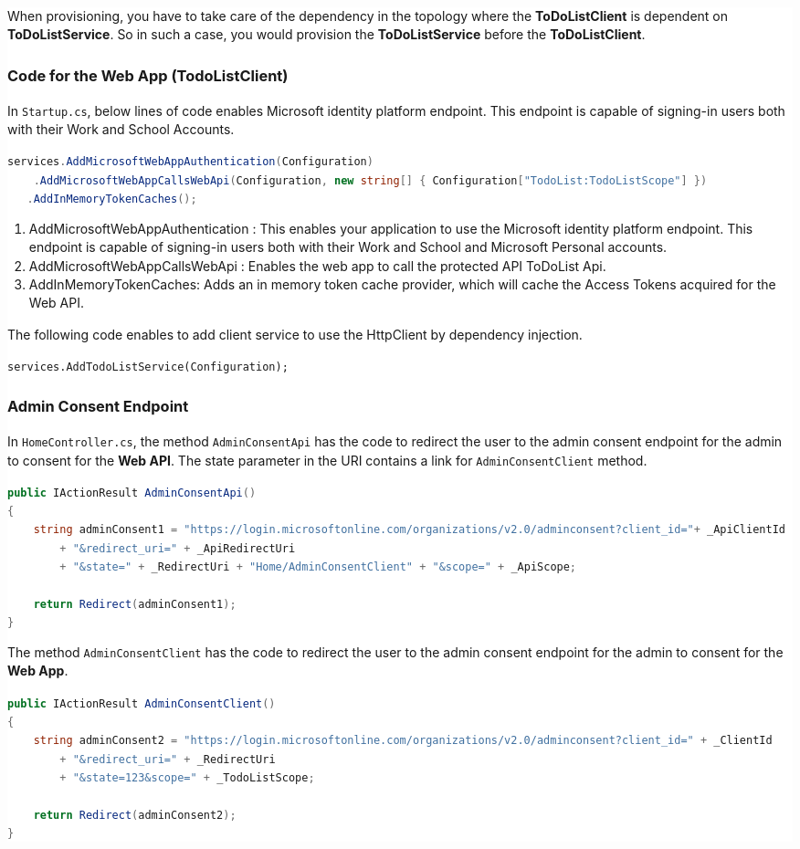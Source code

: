 When provisioning, you have to take care of the dependency in the topology where the **ToDoListClient** is dependent on **ToDoListService**. So in such a case, you would provision the **ToDoListService** before the **ToDoListClient**.

### Code for the Web App (TodoListClient)

In `Startup.cs`, below lines of code enables Microsoft identity platform endpoint. This endpoint is capable of signing-in users both with their Work and School Accounts.

```csharp
services.AddMicrosoftWebAppAuthentication(Configuration)
    .AddMicrosoftWebAppCallsWebApi(Configuration, new string[] { Configuration["TodoList:TodoListScope"] })
   .AddInMemoryTokenCaches();
```

 1. AddMicrosoftWebAppAuthentication : This enables your application to use the Microsoft identity platform endpoint. This endpoint is capable of signing-in users both with their Work and School and Microsoft Personal accounts.
 1. AddMicrosoftWebAppCallsWebApi : Enables the web app to call the protected API ToDoList Api.
 1. AddInMemoryTokenCaches: Adds an in memory token cache provider, which will cache the Access Tokens acquired for the Web API.

The following code enables to add client service to use the HttpClient by dependency injection.

```CSharp
services.AddTodoListService(Configuration);
```

### Admin Consent Endpoint

In `HomeController.cs`, the method `AdminConsentApi` has the code to redirect the user to the admin consent endpoint for the admin to consent for the **Web API**. The state parameter in the URI contains a link for `AdminConsentClient` method.

```csharp
public IActionResult AdminConsentApi()
{
    string adminConsent1 = "https://login.microsoftonline.com/organizations/v2.0/adminconsent?client_id="+ _ApiClientId 
        + "&redirect_uri=" + _ApiRedirectUri
        + "&state=" + _RedirectUri + "Home/AdminConsentClient" + "&scope=" + _ApiScope;

    return Redirect(adminConsent1);
}
```

The method `AdminConsentClient` has the code to redirect the user to the admin consent endpoint for the admin to consent for the **Web App**.

```csharp
public IActionResult AdminConsentClient()
{
    string adminConsent2 = "https://login.microsoftonline.com/organizations/v2.0/adminconsent?client_id=" + _ClientId
        + "&redirect_uri=" + _RedirectUri
        + "&state=123&scope=" + _TodoListScope;

    return Redirect(adminConsent2);
}
```
